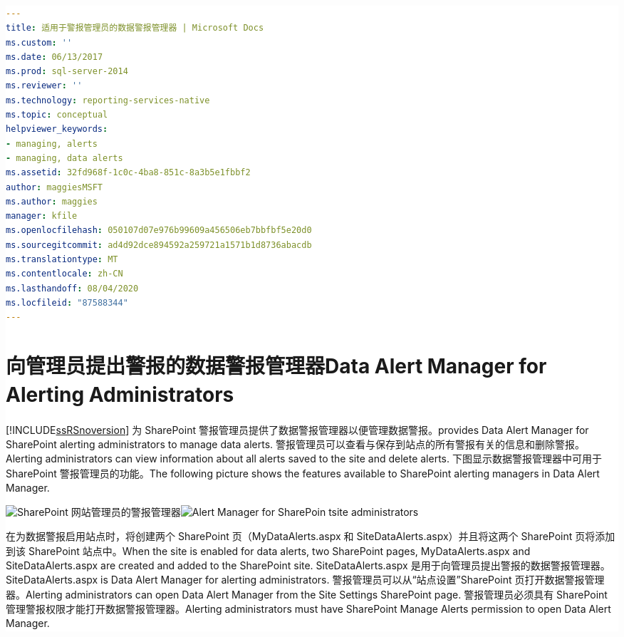 ```yaml
---
title: 适用于警报管理员的数据警报管理器 | Microsoft Docs
ms.custom: ''
ms.date: 06/13/2017
ms.prod: sql-server-2014
ms.reviewer: ''
ms.technology: reporting-services-native
ms.topic: conceptual
helpviewer_keywords:
- managing, alerts
- managing, data alerts
ms.assetid: 32fd968f-1c0c-4ba8-851c-8a3b5e1fbbf2
author: maggiesMSFT
ms.author: maggies
manager: kfile
ms.openlocfilehash: 050107d07e976b99609a456506eb7bbfbf5e20d0
ms.sourcegitcommit: ad4d92dce894592a259721a1571b1d8736abacdb
ms.translationtype: MT
ms.contentlocale: zh-CN
ms.lasthandoff: 08/04/2020
ms.locfileid: "87588344"
---
```

# <a name="data-alert-manager-for-alerting-administrators"></a><span data-ttu-id="86e41-102">向管理员提出警报的数据警报管理器</span><span class="sxs-lookup"><span data-stu-id="86e41-102">Data Alert Manager for Alerting Administrators</span></span>
  [!INCLUDE[ssRSnoversion](../includes/ssrsnoversion-md.md)] <span data-ttu-id="86e41-103">为 SharePoint 警报管理员提供了数据警报管理器以便管理数据警报。</span><span class="sxs-lookup"><span data-stu-id="86e41-103">provides Data Alert Manager for SharePoint alerting administrators to manage data alerts.</span></span> <span data-ttu-id="86e41-104">警报管理员可以查看与保存到站点的所有警报有关的信息和删除警报。</span><span class="sxs-lookup"><span data-stu-id="86e41-104">Alerting administrators can view information about all alerts saved to the site and delete alerts.</span></span> <span data-ttu-id="86e41-105">下图显示数据警报管理器中可用于 SharePoint 警报管理员的功能。</span><span class="sxs-lookup"><span data-stu-id="86e41-105">The following picture shows the features available to SharePoint alerting managers in Data Alert Manager.</span></span>

 <span data-ttu-id="86e41-106">![SharePoint 网站管理员的警报管理器](media/rs-alertmanagersite.gif "SharePoint 网站管理员的警报管理器")</span><span class="sxs-lookup"><span data-stu-id="86e41-106">![Alert Manager for SharePoin tsite administrators](media/rs-alertmanagersite.gif "Alert Manager for SharePoin tsite administrators")</span></span>

 <span data-ttu-id="86e41-107">在为数据警报启用站点时，将创建两个 SharePoint 页（MyDataAlerts.aspx 和 SiteDataAlerts.aspx）并且将这两个 SharePoint 页将添加到该 SharePoint 站点中。</span><span class="sxs-lookup"><span data-stu-id="86e41-107">When the site is enabled for data alerts, two SharePoint pages, MyDataAlerts.aspx and SiteDataAlerts.aspx are created and added to the SharePoint site.</span></span> <span data-ttu-id="86e41-108">SiteDataAlerts.aspx 是用于向管理员提出警报的数据警报管理器。</span><span class="sxs-lookup"><span data-stu-id="86e41-108">SiteDataAlerts.aspx is Data Alert Manager for alerting administrators.</span></span> <span data-ttu-id="86e41-109">警报管理员可以从“站点设置”SharePoint 页打开数据警报管理器。</span><span class="sxs-lookup"><span data-stu-id="86e41-109">Alerting administrators can open Data Alert Manager from the Site Settings SharePoint page.</span></span> <span data-ttu-id="86e41-110">警报管理员必须具有 SharePoint 管理警报权限才能打开数据警报管理器。</span><span class="sxs-lookup"><span data-stu-id="86e41-110">Alerting administrators must have SharePoint Manage Alerts permission to open Data Alert Manager.</span></span>
